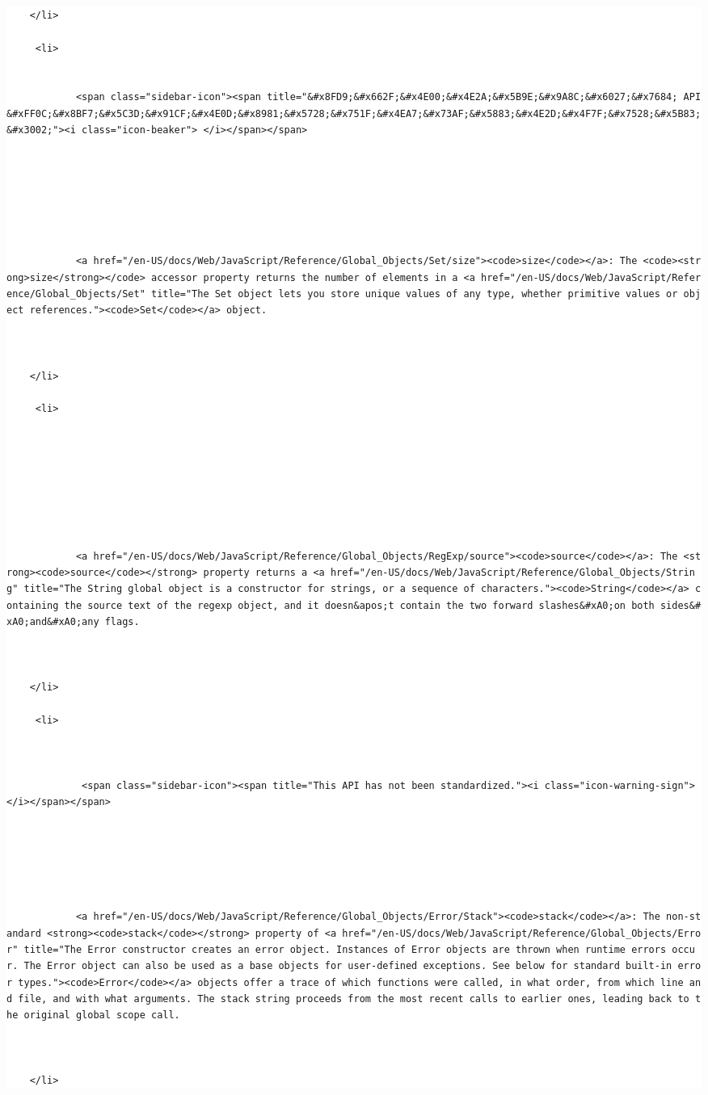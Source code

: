              
         
        </li> 
     
         <li> 
 
             
                <span class="sidebar-icon"><span title="&#x8FD9;&#x662F;&#x4E00;&#x4E2A;&#x5B9E;&#x9A8C;&#x6027;&#x7684; API&#xFF0C;&#x8BF7;&#x5C3D;&#x91CF;&#x4E0D;&#x8981;&#x5728;&#x751F;&#x4EA7;&#x73AF;&#x5883;&#x4E2D;&#x4F7F;&#x7528;&#x5B83;&#x3002;"><i class="icon-beaker"> </i></span></span> 
             
             
             
             
             
              
             
                <a href="/en-US/docs/Web/JavaScript/Reference/Global_Objects/Set/size"><code>size</code></a>: The <code><strong>size</strong></code> accessor property returns the number of elements in a <a href="/en-US/docs/Web/JavaScript/Reference/Global_Objects/Set" title="The Set object lets you store unique values of any type, whether primitive values or object references."><code>Set</code></a> object. 
             
             
         
        </li> 
     
         <li> 
 
             
             
             
             
             
              
             
                <a href="/en-US/docs/Web/JavaScript/Reference/Global_Objects/RegExp/source"><code>source</code></a>: The <strong><code>source</code></strong> property returns a <a href="/en-US/docs/Web/JavaScript/Reference/Global_Objects/String" title="The String global object is a constructor for strings, or a sequence of characters."><code>String</code></a> containing the source text of the regexp object, and it doesn&apos;t contain the two forward slashes&#xA0;on both sides&#xA0;and&#xA0;any flags. 
             
             
         
        </li> 
     
         <li> 
 
             
             
                 <span class="sidebar-icon"><span title="This API has not been standardized."><i class="icon-warning-sign"> </i></span></span> 
             
             
             
             
              
             
                <a href="/en-US/docs/Web/JavaScript/Reference/Global_Objects/Error/Stack"><code>stack</code></a>: The non-standard <strong><code>stack</code></strong> property of <a href="/en-US/docs/Web/JavaScript/Reference/Global_Objects/Error" title="The Error constructor creates an error object. Instances of Error objects are thrown when runtime errors occur. The Error object can also be used as a base objects for user-defined exceptions. See below for standard built-in error types."><code>Error</code></a> objects offer a trace of which functions were called, in what order, from which line and file, and with what arguments. The stack string proceeds from the most recent calls to earlier ones, leading back to the original global scope call. 
             
             
         
        </li> 
     